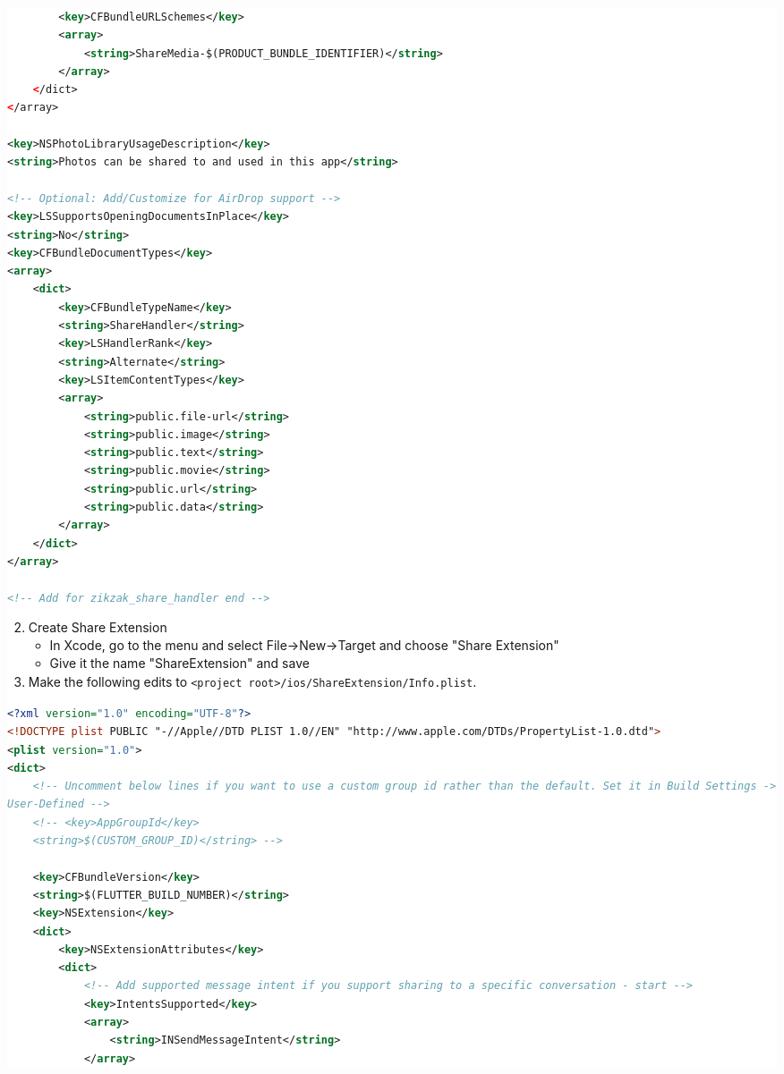```xml
        <key>CFBundleURLSchemes</key>
        <array>
            <string>ShareMedia-$(PRODUCT_BUNDLE_IDENTIFIER)</string>
        </array>
    </dict>
</array>

<key>NSPhotoLibraryUsageDescription</key>
<string>Photos can be shared to and used in this app</string>

<!-- Optional: Add/Customize for AirDrop support -->
<key>LSSupportsOpeningDocumentsInPlace</key>
<string>No</string>
<key>CFBundleDocumentTypes</key>
<array>
    <dict>
        <key>CFBundleTypeName</key>
        <string>ShareHandler</string>
        <key>LSHandlerRank</key>
        <string>Alternate</string>
        <key>LSItemContentTypes</key>
        <array>
            <string>public.file-url</string>
            <string>public.image</string>
            <string>public.text</string>
            <string>public.movie</string>
            <string>public.url</string>
            <string>public.data</string>
        </array>
    </dict>
</array>

<!-- Add for zikzak_share_handler end -->
```

2. Create Share Extension
   - In Xcode, go to the menu and select File->New->Target and choose "Share Extension"
   - Give it the name "ShareExtension" and save
3. Make the following edits to `<project root>/ios/ShareExtension/Info.plist`.

```xml
<?xml version="1.0" encoding="UTF-8"?>
<!DOCTYPE plist PUBLIC "-//Apple//DTD PLIST 1.0//EN" "http://www.apple.com/DTDs/PropertyList-1.0.dtd">
<plist version="1.0">
<dict>
    <!-- Uncomment below lines if you want to use a custom group id rather than the default. Set it in Build Settings -> User-Defined -->
    <!-- <key>AppGroupId</key>
    <string>$(CUSTOM_GROUP_ID)</string> -->

    <key>CFBundleVersion</key>
    <string>$(FLUTTER_BUILD_NUMBER)</string>
    <key>NSExtension</key>
    <dict>
        <key>NSExtensionAttributes</key>
        <dict>
            <!-- Add supported message intent if you support sharing to a specific conversation - start -->
            <key>IntentsSupported</key>
            <array>
                <string>INSendMessageIntent</string>
            </array>
```